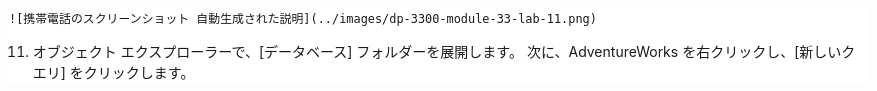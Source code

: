     ![携帯電話のスクリーンショット 自動生成された説明](../images/dp-3300-module-33-lab-11.png)

11. オブジェクト エクスプローラーで、[データベース] フォルダーを展開します。 次に、AdventureWorks を右クリックし、[新しいクエリ] をクリックします。 
